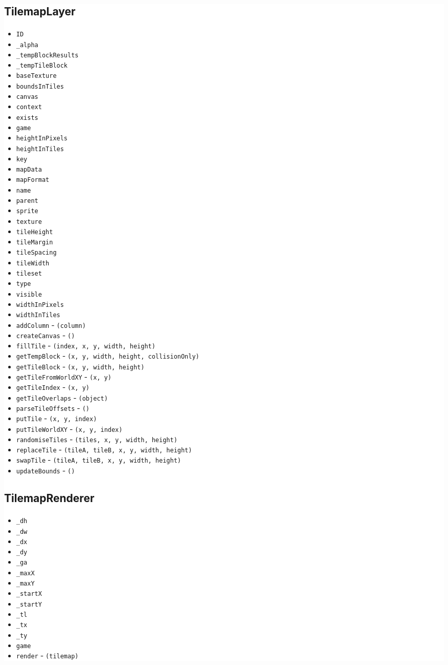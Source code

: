 ## TilemapLayer
  - `ID`
  - `_alpha`
  - `_tempBlockResults`
  - `_tempTileBlock`
  - `baseTexture`
  - `boundsInTiles`
  - `canvas`
  - `context`
  - `exists`
  - `game`
  - `heightInPixels`
  - `heightInTiles`
  - `key`
  - `mapData`
  - `mapFormat`
  - `name`
  - `parent`
  - `sprite`
  - `texture`
  - `tileHeight`
  - `tileMargin`
  - `tileSpacing`
  - `tileWidth`
  - `tileset`
  - `type`
  - `visible`
  - `widthInPixels`
  - `widthInTiles`
  - `addColumn` - `(column)`
  - `createCanvas` - `()`
  - `fillTile` - `(index, x, y, width, height)`
  - `getTempBlock` - `(x, y, width, height, collisionOnly)`
  - `getTileBlock` - `(x, y, width, height)`
  - `getTileFromWorldXY` - `(x, y)`
  - `getTileIndex` - `(x, y)`
  - `getTileOverlaps` - `(object)`
  - `parseTileOffsets` - `()`
  - `putTile` - `(x, y, index)`
  - `putTileWorldXY` - `(x, y, index)`
  - `randomiseTiles` - `(tiles, x, y, width, height)`
  - `replaceTile` - `(tileA, tileB, x, y, width, height)`
  - `swapTile` - `(tileA, tileB, x, y, width, height)`
  - `updateBounds` - `()`

## TilemapRenderer
  - `_dh`
  - `_dw`
  - `_dx`
  - `_dy`
  - `_ga`
  - `_maxX`
  - `_maxY`
  - `_startX`
  - `_startY`
  - `_tl`
  - `_tx`
  - `_ty`
  - `game`
  - `render` - `(tilemap)`
